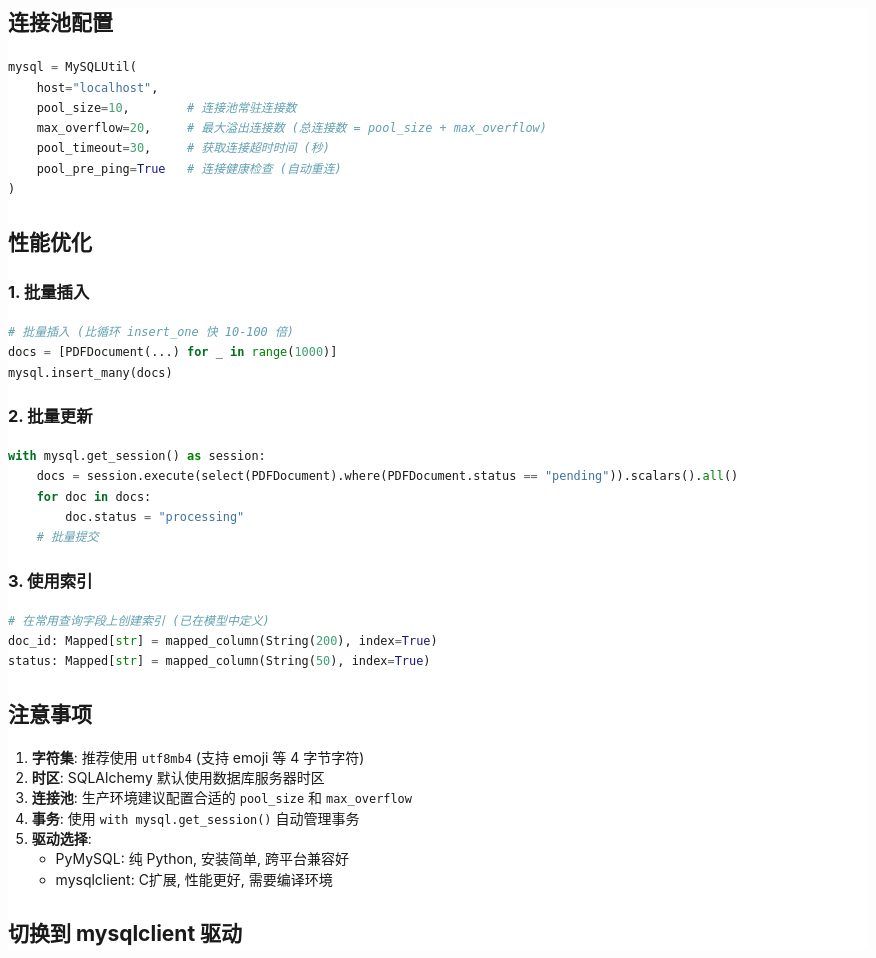 ## 连接池配置

```python
mysql = MySQLUtil(
    host="localhost",
    pool_size=10,        # 连接池常驻连接数
    max_overflow=20,     # 最大溢出连接数 (总连接数 = pool_size + max_overflow)
    pool_timeout=30,     # 获取连接超时时间 (秒)
    pool_pre_ping=True   # 连接健康检查 (自动重连)
)
```

## 性能优化

### 1. 批量插入

```python
# 批量插入 (比循环 insert_one 快 10-100 倍)
docs = [PDFDocument(...) for _ in range(1000)]
mysql.insert_many(docs)
```

### 2. 批量更新

```python
with mysql.get_session() as session:
    docs = session.execute(select(PDFDocument).where(PDFDocument.status == "pending")).scalars().all()
    for doc in docs:
        doc.status = "processing"
    # 批量提交
```

### 3. 使用索引

```python
# 在常用查询字段上创建索引 (已在模型中定义)
doc_id: Mapped[str] = mapped_column(String(200), index=True)
status: Mapped[str] = mapped_column(String(50), index=True)
```

## 注意事项

1. **字符集**: 推荐使用 `utf8mb4` (支持 emoji 等 4 字节字符)
2. **时区**: SQLAlchemy 默认使用数据库服务器时区
3. **连接池**: 生产环境建议配置合适的 `pool_size` 和 `max_overflow`
4. **事务**: 使用 `with mysql.get_session()` 自动管理事务
5. **驱动选择**:
   - PyMySQL: 纯 Python, 安装简单, 跨平台兼容好
   - mysqlclient: C扩展, 性能更好, 需要编译环境

## 切换到 mysqlclient 驱动
